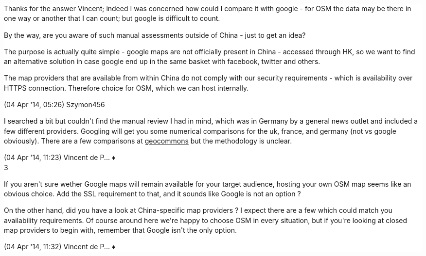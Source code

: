 </div>
<div id="comments-container-32097" class="comments-container">
<span id="32123"></span>
<div id="comment-32123" class="comment">
<div id="post-32123-score" class="comment-score">
&#10;</div>
<div class="comment-text">
<p>Thanks for the answer Vincent; indeed I was concerned how could I compare it with google - for OSM the data may be there in one way or another that I can count; but google is difficult to count.</p>
<p>By the way, are you aware of such manual assessments outside of China - just to get an idea?</p>
<p>The purpose is actually quite simple - google maps are not officially present in China - accessed through HK, so we want to find an alternative solution in case google end up in the same basket with facebook, twitter and others.</p>
<p>The map providers that are available from within China do not comply with our security requirements - which is availability over HTTPS connection. Therefore choice for OSM, which we can host internally.</p>
</div>
<div id="comment-32123-info" class="comment-info">
<span class="comment-age">(04 Apr '14, 05:26)</span> <span class="comment-user userinfo">Szymon456</span>
</div>
</div>
<span id="32128"></span>
<div id="comment-32128" class="comment">
<div id="post-32128-score" class="comment-score">
&#10;</div>
<div class="comment-text">
<p>I searched a bit but couldn't find the manual review I had in mind, which was in Germany by a general news outlet and included a few different providers. Googling will get you some numerical comparisons for the uk, france, and germany (not vs google obviously). There are a few comparisons at <a href="http://geocommons.com/searches?query=osm+comparison">geocommons</a> but the methodology is unclear.</p>
</div>
<div id="comment-32128-info" class="comment-info">
<span class="comment-age">(04 Apr '14, 11:23)</span> <span class="comment-user userinfo">Vincent de P... ♦</span>
</div>
</div>
<span id="32129"></span>
<div id="comment-32129" class="comment">
<div id="post-32129-score" class="comment-score">
3
</div>
<div class="comment-text">
<p>If you aren't sure wether Google maps will remain available for your target audience, hosting your own OSM map seems like an obvious choice. Add the SSL requirement to that, and it sounds like Google is not an option ?</p>
<p>On the other hand, did you have a look at China-specific map providers ? I expect there are a few which could match you availability requirements. Of course around here we're happy to choose OSM in every situation, but if you're looking at closed map providers to begin with, remember that Google isn't the only option.</p>
</div>
<div id="comment-32129-info" class="comment-info">
<span class="comment-age">(04 Apr '14, 11:32)</span> <span class="comment-user userinfo">Vincent de P... ♦</span>
</div>
</div>
</div>
<div id="comment-tools-32097" class="comment-tools">
&#10;</div>
<div class="clear">
&#10;</div>
<div id="comment-32097-form-container" class="comment-form-container">